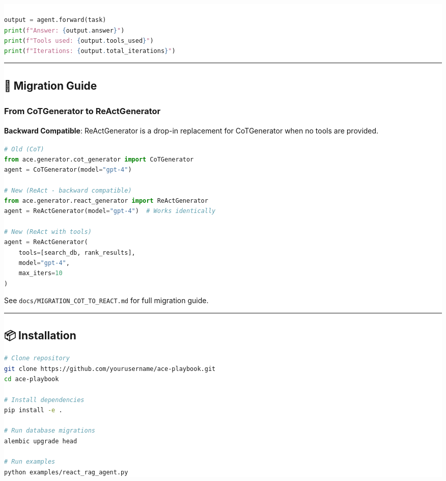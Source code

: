 ```python

output = agent.forward(task)
print(f"Answer: {output.answer}")
print(f"Tools used: {output.tools_used}")
print(f"Iterations: {output.total_iterations}")
```

---

## 🔄 Migration Guide

### From CoTGenerator to ReActGenerator

**Backward Compatible**: ReActGenerator is a drop-in replacement for CoTGenerator when no tools are provided.

```python
# Old (CoT)
from ace.generator.cot_generator import CoTGenerator
agent = CoTGenerator(model="gpt-4")

# New (ReAct - backward compatible)
from ace.generator.react_generator import ReActGenerator
agent = ReActGenerator(model="gpt-4")  # Works identically

# New (ReAct with tools)
agent = ReActGenerator(
    tools=[search_db, rank_results],
    model="gpt-4",
    max_iters=10
)
```

See `docs/MIGRATION_COT_TO_REACT.md` for full migration guide.

---

## 📦 Installation

```bash
# Clone repository
git clone https://github.com/yourusername/ace-playbook.git
cd ace-playbook

# Install dependencies
pip install -e .

# Run database migrations
alembic upgrade head

# Run examples
python examples/react_rag_agent.py
```
